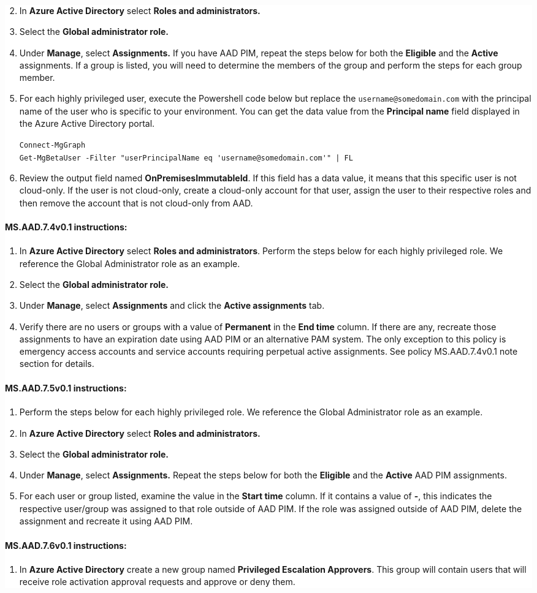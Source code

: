 2. In **Azure Active Directory** select **Roles and administrators.**

3. Select the **Global administrator role.**

4. Under **Manage**, select **Assignments.** If you have AAD PIM, repeat the steps below for both the **Eligible** and the **Active** assignments. If a group is listed, you will need to determine the members of the group and perform the steps for each group member.

5. For each highly privileged user, execute the Powershell code below but replace the `username@somedomain.com` with the principal name of the user who is specific to your environment. You can get the data value from the **Principal name** field displayed in the Azure Active Directory portal.

    ```
    Connect-MgGraph
    Get-MgBetaUser -Filter "userPrincipalName eq 'username@somedomain.com'" | FL
    ```

6. Review the output field named **OnPremisesImmutableId**. If this field has a data value, it means that this specific user is not cloud-only. If the user is not cloud-only, create a cloud-only account for that user, assign the user to their respective roles and then remove the account that is not cloud-only from AAD.

#### MS.AAD.7.4v0.1 instructions:

1. In **Azure Active Directory** select **Roles and administrators**. Perform the steps below for each highly privileged role. We reference the Global Administrator role as an example.

2. Select the **Global administrator role.**

3. Under **Manage**, select **Assignments** and click the **Active assignments** tab.

4. Verify there are no users or groups with a value of **Permanent** in the **End time** column. If there are any, recreate those assignments to have an expiration date using AAD PIM or an alternative PAM system. The only exception to this policy is emergency access accounts and service accounts requiring perpetual active assignments. See policy MS.AAD.7.4v0.1 note section for details.

#### MS.AAD.7.5v0.1 instructions:

1. Perform the steps below for each highly privileged role. We reference the Global Administrator role as an example.

2. In **Azure Active Directory** select **Roles and administrators.**

3. Select the **Global administrator role.**

4. Under **Manage**, select **Assignments.** Repeat the steps below for both the **Eligible** and the **Active** AAD PIM assignments.

5. For each user or group listed, examine the value in the **Start time** column. If it contains a value of **-**, this indicates the respective user/group was assigned to that role outside of AAD PIM. If the role was assigned outside of AAD PIM, delete the assignment and recreate it using AAD PIM.


#### MS.AAD.7.6v0.1 instructions:

1. In **Azure Active Directory** create a new group named **Privileged Escalation Approvers**. This group will contain users that will receive role activation approval requests and approve or deny them.
